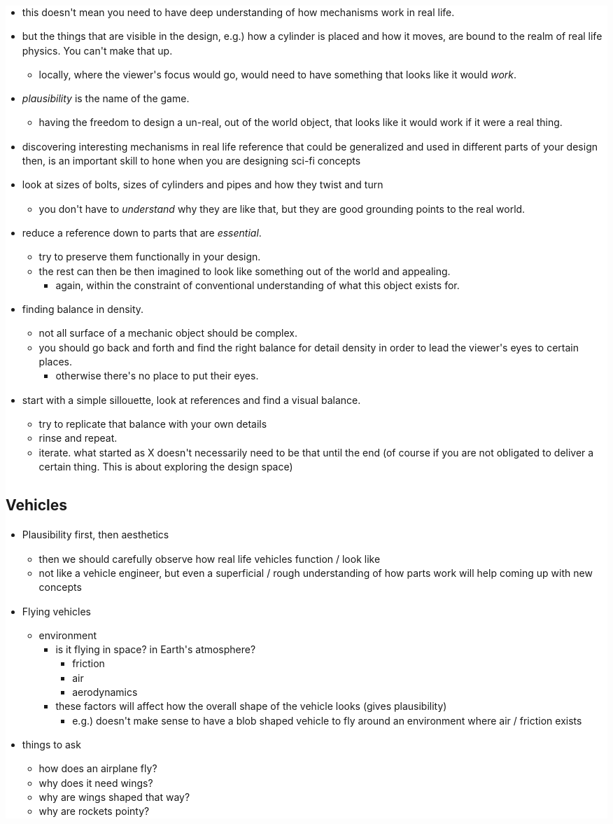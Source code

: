 - this doesn't mean you need to have deep understanding of how mechanisms work in real life.
- but the things that are visible in the design, e.g.) how a cylinder is placed and how it moves, are bound to the realm of real life physics. You can't make that up.
  - locally, where the viewer's focus would go, would need to have something that looks like it would _work_.

- _plausibility_ is the name of the game.
  - having the freedom to design a un-real, out of the world object, that looks like it would work if it were a real thing.

- discovering interesting mechanisms in real life reference that could be generalized and used in different parts of your design then, is an important skill to hone when you are designing sci-fi concepts

- look at sizes of bolts, sizes of cylinders and pipes and how they twist and turn
  - you don't have to _understand_ why they are like that, but they are good grounding points to the real world.

- reduce a reference down to parts that are _essential_.
  - try to preserve them functionally in your design.
  - the rest can then be then imagined to look like something out of the world and appealing.
    - again, within the constraint of conventional understanding of what this object exists for.

- finding balance in density.
  - not all surface of a mechanic object should be complex.
  - you should go back and forth and find the right balance for detail density in order to lead the viewer's eyes to certain places.
    - otherwise there's no place to put their eyes.

- start with a simple sillouette, look at references and find a visual balance.
  - try to replicate that balance with your own details
  - rinse and repeat.
  - iterate. what started as X doesn't necessarily need to be that until the end (of course if you are not obligated to deliver a certain thing. This is about exploring the design space)

## Vehicles
- Plausibility first, then aesthetics
  - then we should carefully observe how real life vehicles function / look like
  - not like a vehicle engineer, but even a superficial / rough understanding of how parts work will help coming up with new concepts

- Flying vehicles
  - environment
    - is it flying in space? in Earth's atmosphere?
      - friction
      - air
      - aerodynamics
    - these factors will affect how the overall shape of the vehicle looks (gives plausibility)
      - e.g.) doesn't make sense to have a blob shaped vehicle to fly around an environment where air / friction exists
- things to ask
  - how does an airplane fly?
  - why does it need wings?
  - why are wings shaped that way?
  - why are rockets pointy?
